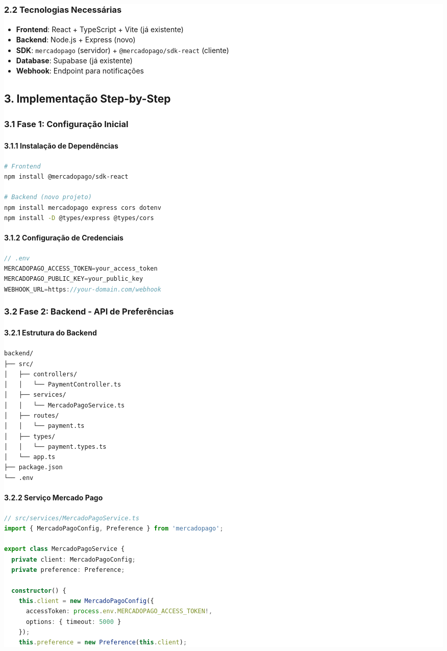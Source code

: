 ### 2.2 Tecnologias Necessárias
- **Frontend**: React + TypeScript + Vite (já existente)
- **Backend**: Node.js + Express (novo)
- **SDK**: `mercadopago` (servidor) + `@mercadopago/sdk-react` (cliente)
- **Database**: Supabase (já existente)
- **Webhook**: Endpoint para notificações

## 3. Implementação Step-by-Step

### 3.1 Fase 1: Configuração Inicial

#### 3.1.1 Instalação de Dependências
```bash
# Frontend
npm install @mercadopago/sdk-react

# Backend (novo projeto)
npm install mercadopago express cors dotenv
npm install -D @types/express @types/cors
```

#### 3.1.2 Configuração de Credenciais
```typescript
// .env
MERCADOPAGO_ACCESS_TOKEN=your_access_token
MERCADOPAGO_PUBLIC_KEY=your_public_key
WEBHOOK_URL=https://your-domain.com/webhook
```

### 3.2 Fase 2: Backend - API de Preferências

#### 3.2.1 Estrutura do Backend
```
backend/
├── src/
│   ├── controllers/
│   │   └── PaymentController.ts
│   ├── services/
│   │   └── MercadoPagoService.ts
│   ├── routes/
│   │   └── payment.ts
│   ├── types/
│   │   └── payment.types.ts
│   └── app.ts
├── package.json
└── .env
```

#### 3.2.2 Serviço Mercado Pago
```typescript
// src/services/MercadoPagoService.ts
import { MercadoPagoConfig, Preference } from 'mercadopago';

export class MercadoPagoService {
  private client: MercadoPagoConfig;
  private preference: Preference;

  constructor() {
    this.client = new MercadoPagoConfig({
      accessToken: process.env.MERCADOPAGO_ACCESS_TOKEN!,
      options: { timeout: 5000 }
    });
    this.preference = new Preference(this.client);
```